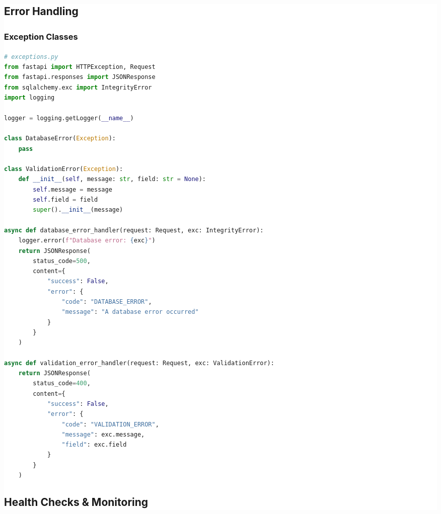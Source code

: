 ## Error Handling

### Exception Classes
```python
# exceptions.py
from fastapi import HTTPException, Request
from fastapi.responses import JSONResponse
from sqlalchemy.exc import IntegrityError
import logging

logger = logging.getLogger(__name__)

class DatabaseError(Exception):
    pass

class ValidationError(Exception):
    def __init__(self, message: str, field: str = None):
        self.message = message
        self.field = field
        super().__init__(message)

async def database_error_handler(request: Request, exc: IntegrityError):
    logger.error(f"Database error: {exc}")
    return JSONResponse(
        status_code=500,
        content={
            "success": False,
            "error": {
                "code": "DATABASE_ERROR",
                "message": "A database error occurred"
            }
        }
    )

async def validation_error_handler(request: Request, exc: ValidationError):
    return JSONResponse(
        status_code=400,
        content={
            "success": False,
            "error": {
                "code": "VALIDATION_ERROR",
                "message": exc.message,
                "field": exc.field
            }
        }
    )
```

## Health Checks & Monitoring
